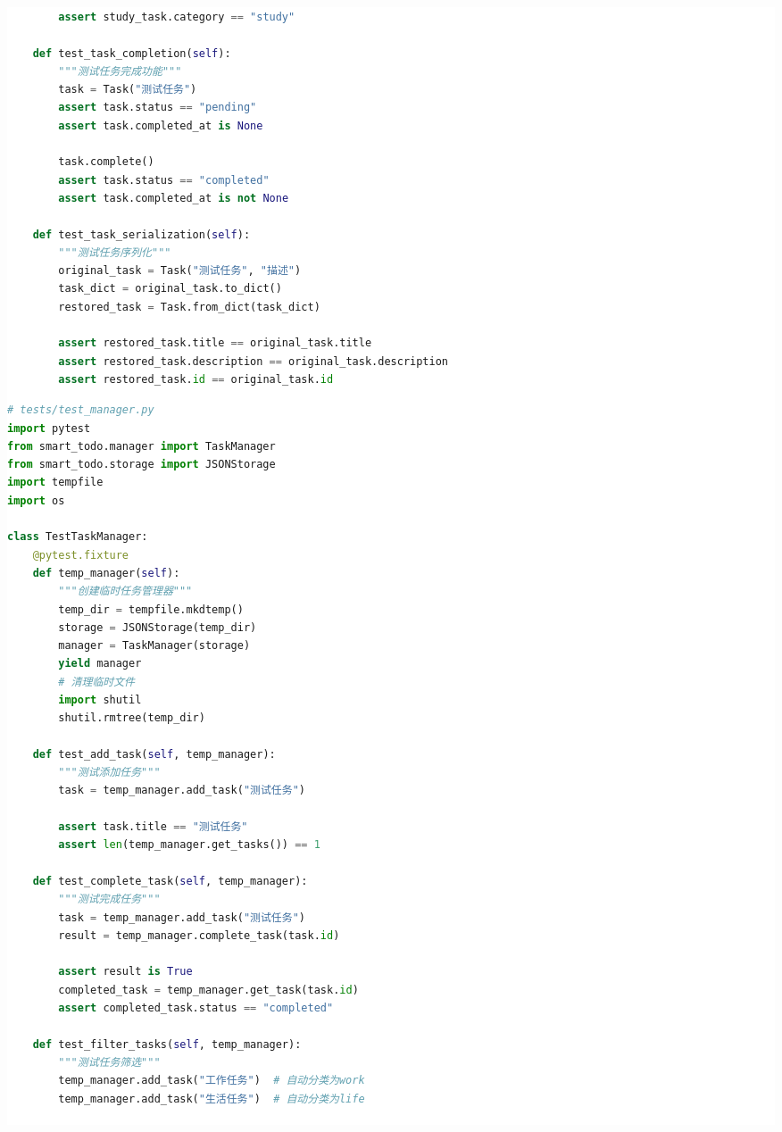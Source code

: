 ```python
        assert study_task.category == "study"
    
    def test_task_completion(self):
        """测试任务完成功能"""
        task = Task("测试任务")
        assert task.status == "pending"
        assert task.completed_at is None
        
        task.complete()
        assert task.status == "completed"
        assert task.completed_at is not None
    
    def test_task_serialization(self):
        """测试任务序列化"""
        original_task = Task("测试任务", "描述")
        task_dict = original_task.to_dict()
        restored_task = Task.from_dict(task_dict)
        
        assert restored_task.title == original_task.title
        assert restored_task.description == original_task.description
        assert restored_task.id == original_task.id
```

```python
# tests/test_manager.py
import pytest
from smart_todo.manager import TaskManager
from smart_todo.storage import JSONStorage
import tempfile
import os

class TestTaskManager:
    @pytest.fixture
    def temp_manager(self):
        """创建临时任务管理器"""
        temp_dir = tempfile.mkdtemp()
        storage = JSONStorage(temp_dir)
        manager = TaskManager(storage)
        yield manager
        # 清理临时文件
        import shutil
        shutil.rmtree(temp_dir)
    
    def test_add_task(self, temp_manager):
        """测试添加任务"""
        task = temp_manager.add_task("测试任务")
        
        assert task.title == "测试任务"
        assert len(temp_manager.get_tasks()) == 1
    
    def test_complete_task(self, temp_manager):
        """测试完成任务"""
        task = temp_manager.add_task("测试任务")
        result = temp_manager.complete_task(task.id)
        
        assert result is True
        completed_task = temp_manager.get_task(task.id)
        assert completed_task.status == "completed"
    
    def test_filter_tasks(self, temp_manager):
        """测试任务筛选"""
        temp_manager.add_task("工作任务")  # 自动分类为work
        temp_manager.add_task("生活任务")  # 自动分类为life
        
```